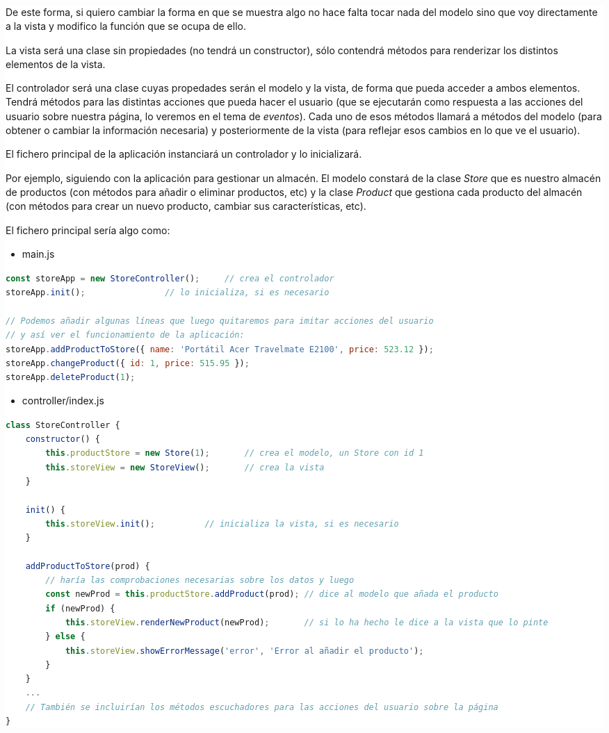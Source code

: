 De este forma, si quiero cambiar la forma en que se muestra algo no hace falta tocar nada del modelo sino que voy directamente a la vista y modifico la función que se ocupa de ello.

La vista será una clase sin propiedades (no tendrá un constructor), sólo contendrá métodos para renderizar los distintos elementos de la vista.

El controlador será una clase cuyas propedades serán el modelo y la vista, de forma que pueda acceder a ambos elementos. Tendrá métodos para las distintas acciones que pueda hacer el usuario (que se ejecutarán como respuesta a las acciones del usuario sobre nuestra página, lo veremos en el tema de _eventos_). Cada uno de esos métodos llamará a métodos del modelo (para obtener o cambiar la información necesaria) y posteriormente de la vista (para reflejar esos cambios en lo que ve el usuario).

El fichero principal de la aplicación instanciará un controlador y lo inicializará.

Por ejemplo, siguiendo con la aplicación para gestionar un almacén. El modelo constará de la clase _Store_ que es nuestro almacén de productos (con métodos para añadir o eliminar productos, etc) y la clase _Product_ que gestiona cada producto del almacén (con métodos para crear un nuevo producto, cambiar sus características, etc).

El fichero principal sería algo como:

- main.js

```javascript
const storeApp = new StoreController();		// crea el controlador
storeApp.init();				// lo inicializa, si es necesario

// Podemos añadir algunas líneas que luego quitaremos para imitar acciones del usuario 
// y así ver el funcionamiento de la aplicación:
storeApp.addProductToStore({ name: 'Portátil Acer Travelmate E2100', price: 523.12 });
storeApp.changeProduct({ id: 1, price: 515.95 });
storeApp.deleteProduct(1);
```

- controller/index.js

```javascript
class StoreController {
    constructor() {
        this.productStore = new Store(1);		// crea el modelo, un Store con id 1
        this.storeView = new StoreView();		// crea la vista
    }

    init() {
        this.storeView.init();			// inicializa la vista, si es necesario
    }
	
    addProductToStore(prod) {
        // haría las comprobaciones necesarias sobre los datos y luego
        const newProd = this.productStore.addProduct(prod);	// dice al modelo que añada el producto
        if (newProd) {
            this.storeView.renderNewProduct(newProd);		// si lo ha hecho le dice a la vista que lo pinte
        } else {
            this.storeView.showErrorMessage('error', 'Error al añadir el producto');
        }
    }
    ...
    // También se incluirían los métodos escuchadores para las acciones del usuario sobre la página
}
```
